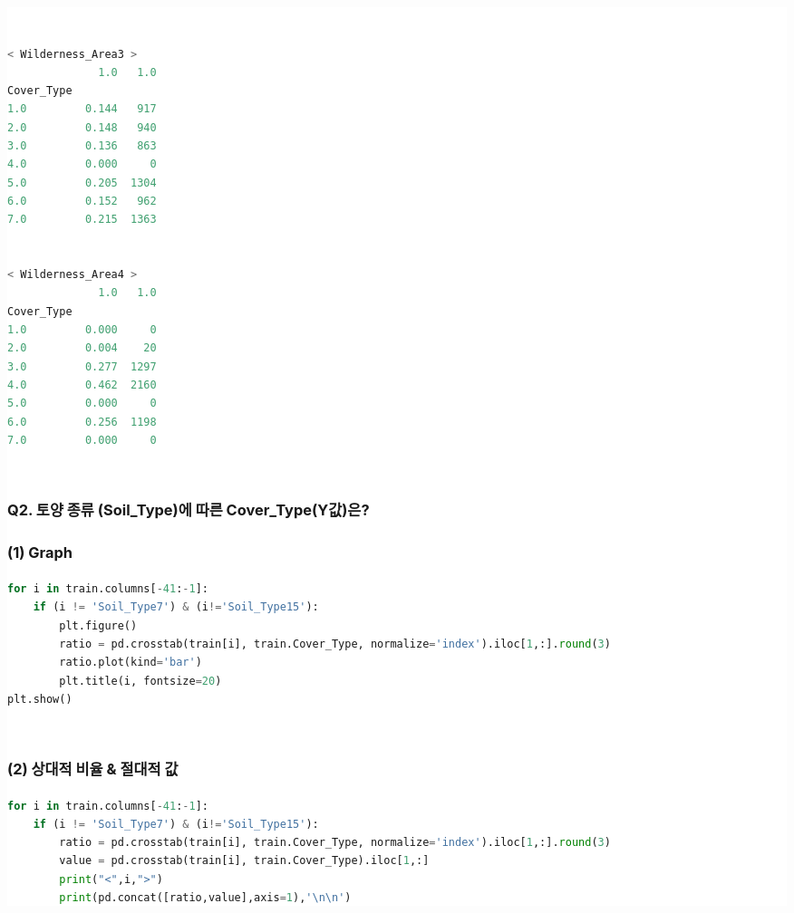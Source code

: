 ```python

    
< Wilderness_Area3 >
              1.0   1.0
Cover_Type             
1.0         0.144   917
2.0         0.148   940
3.0         0.136   863
4.0         0.000     0
5.0         0.205  1304
6.0         0.152   962
7.0         0.215  1363 

   
< Wilderness_Area4 >
              1.0   1.0
Cover_Type             
1.0         0.000     0
2.0         0.004    20
3.0         0.277  1297
4.0         0.462  2160
5.0         0.000     0
6.0         0.256  1198
7.0         0.000     0 
```

  

<br>    

### Q2. 토양 종류 (Soil_Type)에 따른 Cover_Type(Y값)은?

### (1) Graph


```python
for i in train.columns[-41:-1]:
    if (i != 'Soil_Type7') & (i!='Soil_Type15'):
        plt.figure()
        ratio = pd.crosstab(train[i], train.Cover_Type, normalize='index').iloc[1,:].round(3)
        ratio.plot(kind='bar')
        plt.title(i, fontsize=20)
plt.show()
```

<br>

### (2) 상대적 비율 & 절대적 값


```python
for i in train.columns[-41:-1]:
    if (i != 'Soil_Type7') & (i!='Soil_Type15'):
        ratio = pd.crosstab(train[i], train.Cover_Type, normalize='index').iloc[1,:].round(3)
        value = pd.crosstab(train[i], train.Cover_Type).iloc[1,:]
        print("<",i,">")
        print(pd.concat([ratio,value],axis=1),'\n\n')
```
